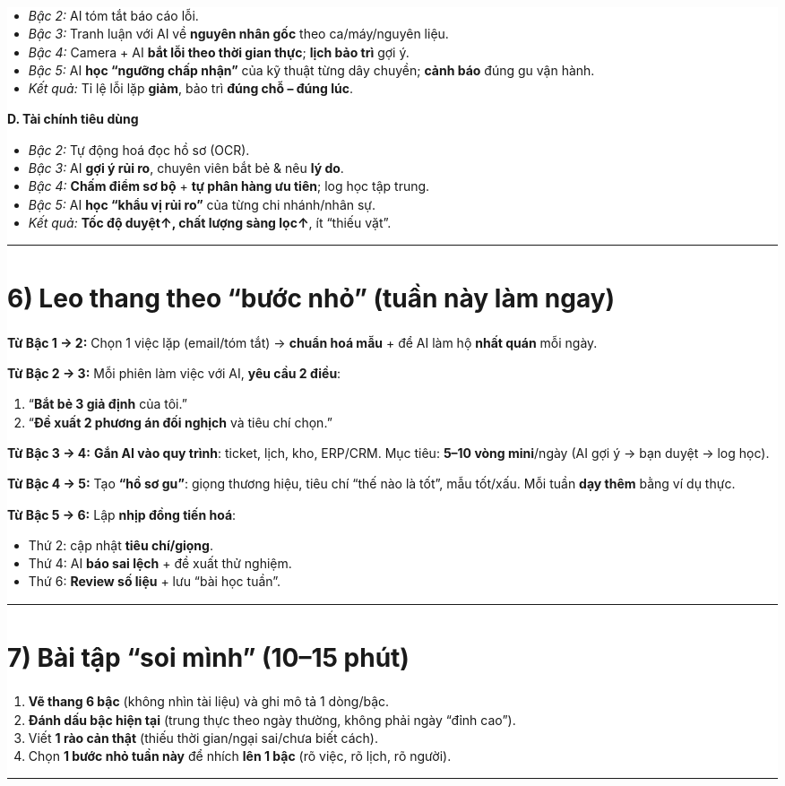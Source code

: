 * *Bậc 2:* AI tóm tắt báo cáo lỗi.
* *Bậc 3:* Tranh luận với AI về **nguyên nhân gốc** theo ca/máy/nguyên liệu.
* *Bậc 4:* Camera + AI **bắt lỗi theo thời gian thực**; **lịch bảo trì** gợi ý.
* *Bậc 5:* AI **học “ngưỡng chấp nhận”** của kỹ thuật từng dây chuyền; **cảnh báo** đúng gu vận hành.
* *Kết quả:* Tỉ lệ lỗi lặp **giảm**, bảo trì **đúng chỗ – đúng lúc**.

**D. Tài chính tiêu dùng**

* *Bậc 2:* Tự động hoá đọc hồ sơ (OCR).
* *Bậc 3:* AI **gợi ý rủi ro**, chuyên viên bắt bẻ & nêu **lý do**.
* *Bậc 4:* **Chấm điểm sơ bộ** + **tự phân hàng ưu tiên**; log học tập trung.
* *Bậc 5:* AI **học “khẩu vị rủi ro”** của từng chi nhánh/nhân sự.
* *Kết quả:* **Tốc độ duyệt↑, chất lượng sàng lọc↑**, ít “thiếu vặt”.

---

# 6) Leo thang theo “bước nhỏ” (tuần này làm ngay)

**Từ Bậc 1 → 2:**
Chọn 1 việc lặp (email/tóm tắt) → **chuẩn hoá mẫu** + để AI làm hộ **nhất quán** mỗi ngày.

**Từ Bậc 2 → 3:**
Mỗi phiên làm việc với AI, **yêu cầu 2 điều**:

1. “**Bắt bẻ 3 giả định** của tôi.”
2. “**Đề xuất 2 phương án đối nghịch** và tiêu chí chọn.”

**Từ Bậc 3 → 4:**
**Gắn AI vào quy trình**: ticket, lịch, kho, ERP/CRM. Mục tiêu: **5–10 vòng mini**/ngày (AI gợi ý → bạn duyệt → log học).

**Từ Bậc 4 → 5:**
Tạo **“hồ sơ gu”**: giọng thương hiệu, tiêu chí “thế nào là tốt”, mẫu tốt/xấu. Mỗi tuần **dạy thêm** bằng ví dụ thực.

**Từ Bậc 5 → 6:**
Lập **nhịp đồng tiến hoá**:

* Thứ 2: cập nhật **tiêu chí/giọng**.
* Thứ 4: AI **báo sai lệch** + đề xuất thử nghiệm.
* Thứ 6: **Review số liệu** + lưu “bài học tuần”.

---

# 7) Bài tập “soi mình” (10–15 phút)

1. **Vẽ thang 6 bậc** (không nhìn tài liệu) và ghi mô tả 1 dòng/bậc.
2. **Đánh dấu bậc hiện tại** (trung thực theo ngày thường, không phải ngày “đỉnh cao”).
3. Viết **1 rào cản thật** (thiếu thời gian/ngại sai/chưa biết cách).
4. Chọn **1 bước nhỏ tuần này** để nhích **lên 1 bậc** (rõ việc, rõ lịch, rõ người).

---

